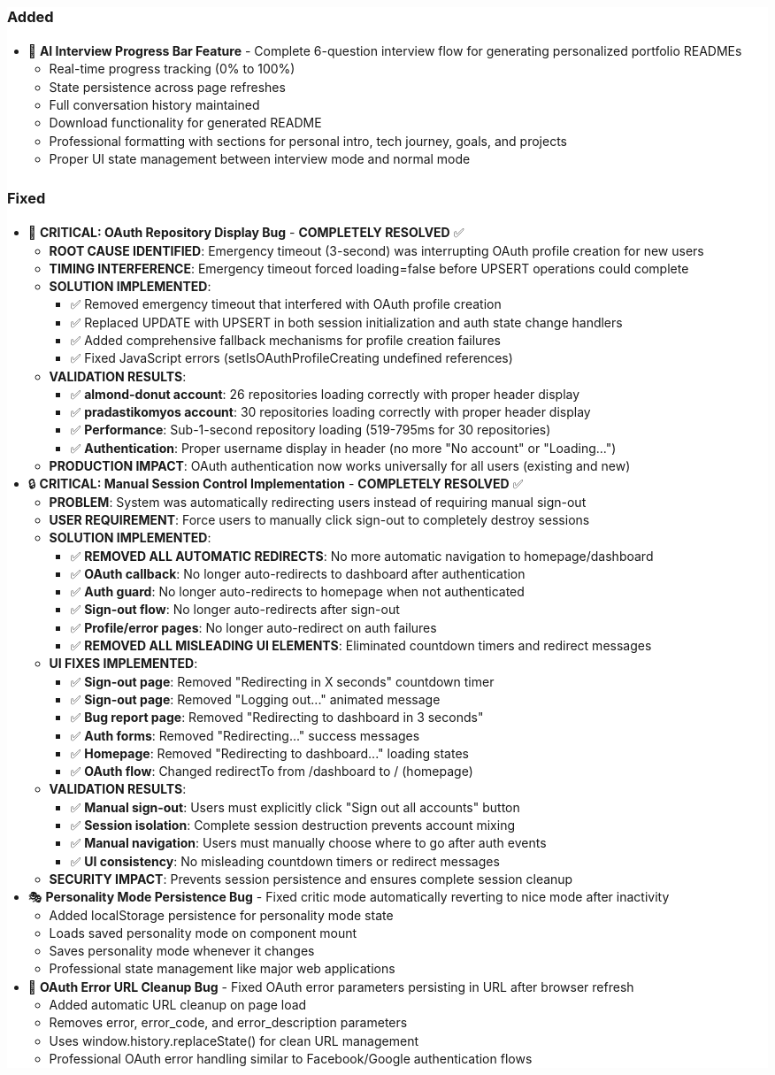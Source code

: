 ### Added
- 🎯 **AI Interview Progress Bar Feature** - Complete 6-question interview flow for generating personalized portfolio READMEs
  - Real-time progress tracking (0% to 100%)
  - State persistence across page refreshes
  - Full conversation history maintained
  - Download functionality for generated README
  - Professional formatting with sections for personal intro, tech journey, goals, and projects
  - Proper UI state management between interview mode and normal mode

### Fixed
- 🚨 **CRITICAL: OAuth Repository Display Bug** - **COMPLETELY RESOLVED** ✅
  - **ROOT CAUSE IDENTIFIED**: Emergency timeout (3-second) was interrupting OAuth profile creation for new users
  - **TIMING INTERFERENCE**: Emergency timeout forced loading=false before UPSERT operations could complete
  - **SOLUTION IMPLEMENTED**:
    - ✅ Removed emergency timeout that interfered with OAuth profile creation
    - ✅ Replaced UPDATE with UPSERT in both session initialization and auth state change handlers
    - ✅ Added comprehensive fallback mechanisms for profile creation failures
    - ✅ Fixed JavaScript errors (setIsOAuthProfileCreating undefined references)
  - **VALIDATION RESULTS**:
    - ✅ **almond-donut account**: 26 repositories loading correctly with proper header display
    - ✅ **pradastikomyos account**: 30 repositories loading correctly with proper header display
    - ✅ **Performance**: Sub-1-second repository loading (519-795ms for 30 repositories)
    - ✅ **Authentication**: Proper username display in header (no more "No account" or "Loading...")
  - **PRODUCTION IMPACT**: OAuth authentication now works universally for all users (existing and new)
- 🔒 **CRITICAL: Manual Session Control Implementation** - **COMPLETELY RESOLVED** ✅
  - **PROBLEM**: System was automatically redirecting users instead of requiring manual sign-out
  - **USER REQUIREMENT**: Force users to manually click sign-out to completely destroy sessions
  - **SOLUTION IMPLEMENTED**:
    - ✅ **REMOVED ALL AUTOMATIC REDIRECTS**: No more automatic navigation to homepage/dashboard
    - ✅ **OAuth callback**: No longer auto-redirects to dashboard after authentication
    - ✅ **Auth guard**: No longer auto-redirects to homepage when not authenticated
    - ✅ **Sign-out flow**: No longer auto-redirects after sign-out
    - ✅ **Profile/error pages**: No longer auto-redirect on auth failures
    - ✅ **REMOVED ALL MISLEADING UI ELEMENTS**: Eliminated countdown timers and redirect messages
  - **UI FIXES IMPLEMENTED**:
    - ✅ **Sign-out page**: Removed "Redirecting in X seconds" countdown timer
    - ✅ **Sign-out page**: Removed "Logging out..." animated message
    - ✅ **Bug report page**: Removed "Redirecting to dashboard in 3 seconds"
    - ✅ **Auth forms**: Removed "Redirecting..." success messages
    - ✅ **Homepage**: Removed "Redirecting to dashboard..." loading states
    - ✅ **OAuth flow**: Changed redirectTo from /dashboard to / (homepage)
  - **VALIDATION RESULTS**:
    - ✅ **Manual sign-out**: Users must explicitly click "Sign out all accounts" button
    - ✅ **Session isolation**: Complete session destruction prevents account mixing
    - ✅ **Manual navigation**: Users must manually choose where to go after auth events
    - ✅ **UI consistency**: No misleading countdown timers or redirect messages
  - **SECURITY IMPACT**: Prevents session persistence and ensures complete session cleanup
- 🎭 **Personality Mode Persistence Bug** - Fixed critic mode automatically reverting to nice mode after inactivity
  - Added localStorage persistence for personality mode state
  - Loads saved personality mode on component mount
  - Saves personality mode whenever it changes
  - Professional state management like major web applications
- 🔧 **OAuth Error URL Cleanup Bug** - Fixed OAuth error parameters persisting in URL after browser refresh
  - Added automatic URL cleanup on page load
  - Removes error, error_code, and error_description parameters
  - Uses window.history.replaceState() for clean URL management
  - Professional OAuth error handling similar to Facebook/Google authentication flows